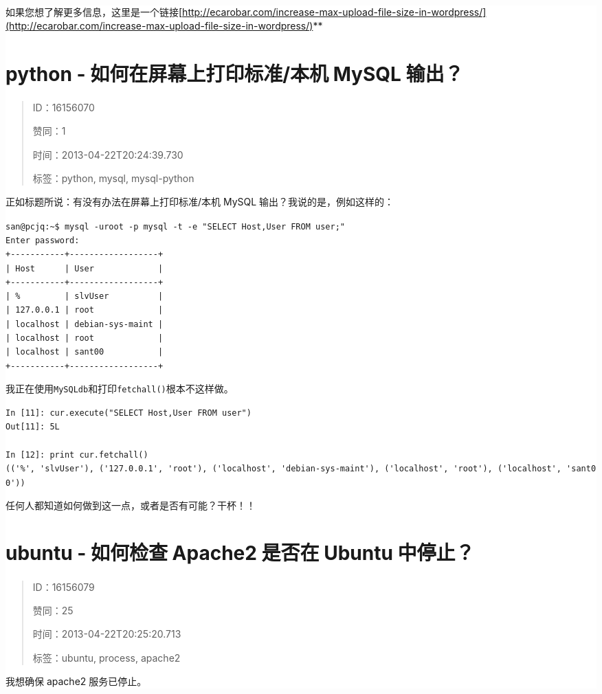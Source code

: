 如果您想了解更多信息，这里是一个链接[http://ecarobar.com/increase-max-upload-file-size-in-wordpress/](http://ecarobar.com/increase-max-upload-file-size-in-wordpress/)**

# python - 如何在屏幕上打印标准/本机 MySQL 输出？

> ID：16156070
> 
> 赞同：1
> 
> 时间：2013-04-22T20:24:39.730
> 
> 标签：python, mysql, mysql-python

正如标题所说：有没有办法在屏幕上打印标准/本机 MySQL 输出？我说的是，例如这样的：

```
san@pcjq:~$ mysql -uroot -p mysql -t -e "SELECT Host,User FROM user;"
Enter password: 
+-----------+------------------+
| Host      | User             |
+-----------+------------------+
| %         | slvUser          |
| 127.0.0.1 | root             |
| localhost | debian-sys-maint |
| localhost | root             |
| localhost | sant00           |
+-----------+------------------+ 
```

我正在使用`MySQLdb`和打印`fetchall()`根本不这样做。

```
In [11]: cur.execute("SELECT Host,User FROM user")
Out[11]: 5L

In [12]: print cur.fetchall()
(('%', 'slvUser'), ('127.0.0.1', 'root'), ('localhost', 'debian-sys-maint'), ('localhost', 'root'), ('localhost', 'sant00')) 
```

任何人都知道如何做到这一点，或者是否有可能？干杯！！

# ubuntu - 如何检查 Apache2 是否在 Ubuntu 中停止？

> ID：16156079
> 
> 赞同：25
> 
> 时间：2013-04-22T20:25:20.713
> 
> 标签：ubuntu, process, apache2

我想确保 apache2 服务已停止。
